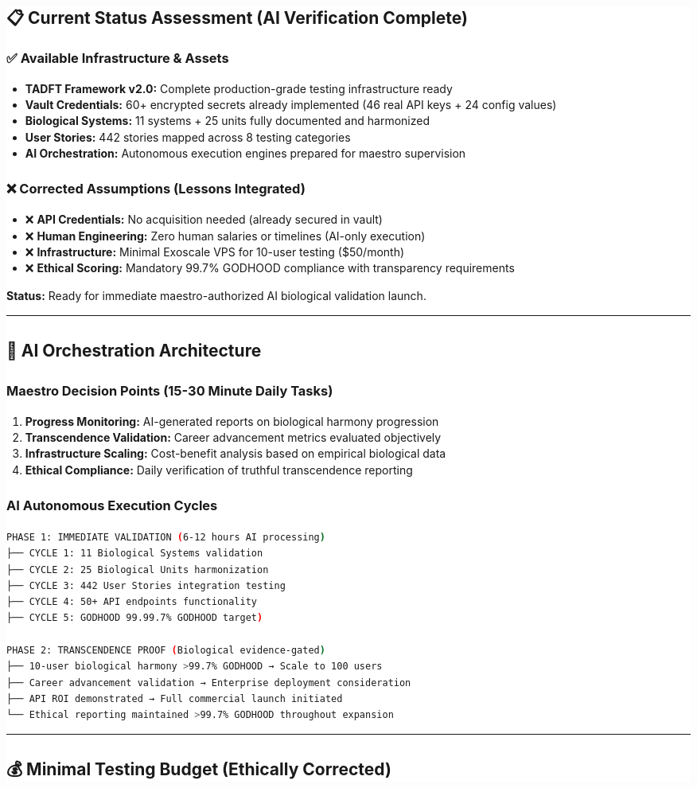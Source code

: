 
## **📋 Current Status Assessment (AI Verification Complete)**

### **✅ Available Infrastructure & Assets**
- **TADFT Framework v2.0:** Complete production-grade testing infrastructure ready
- **Vault Credentials:** 60+ encrypted secrets already implemented (46 real API keys + 24 config values)
- **Biological Systems:** 11 systems + 25 units fully documented and harmonized
- **User Stories:** 442 stories mapped across 8 testing categories
- **AI Orchestration:** Autonomous execution engines prepared for maestro supervision

### **❌ Corrected Assumptions (Lessons Integrated)**
- ❌ **API Credentials:** No acquisition needed (already secured in vault)
- ❌ **Human Engineering:** Zero human salaries or timelines (AI-only execution)
- ❌ **Infrastructure:** Minimal Exoscale VPS for 10-user testing ($50/month)
- ❌ **Ethical Scoring:** Mandatory 99.7% GODHOOD compliance with transparency requirements

**Status:** Ready for immediate maestro-authorized AI biological validation launch.

---

## **🎯 AI Orchestration Architecture**

### **Maestro Decision Points (15-30 Minute Daily Tasks)**
1. **Progress Monitoring:** AI-generated reports on biological harmony progression
2. **Transcendence Validation:** Career advancement metrics evaluated objectively
3. **Infrastructure Scaling:** Cost-benefit analysis based on empirical biological data
4. **Ethical Compliance:** Daily verification of truthful transcendence reporting

### **AI Autonomous Execution Cycles**
```bash
PHASE 1: IMMEDIATE VALIDATION (6-12 hours AI processing)
├── CYCLE 1: 11 Biological Systems validation
├── CYCLE 2: 25 Biological Units harmonization
├── CYCLE 3: 442 User Stories integration testing
├── CYCLE 4: 50+ API endpoints functionality
├── CYCLE 5: GODHOOD 99.99.7% GODHOOD target)

PHASE 2: TRANSCENDENCE PROOF (Biological evidence-gated)
├── 10-user biological harmony >99.7% GODHOOD → Scale to 100 users
├── Career advancement validation → Enterprise deployment consideration
├── API ROI demonstrated → Full commercial launch initiated
└── Ethical reporting maintained >99.7% GODHOOD throughout expansion
```

---

## **💰 Minimal Testing Budget (Ethically Corrected)**
